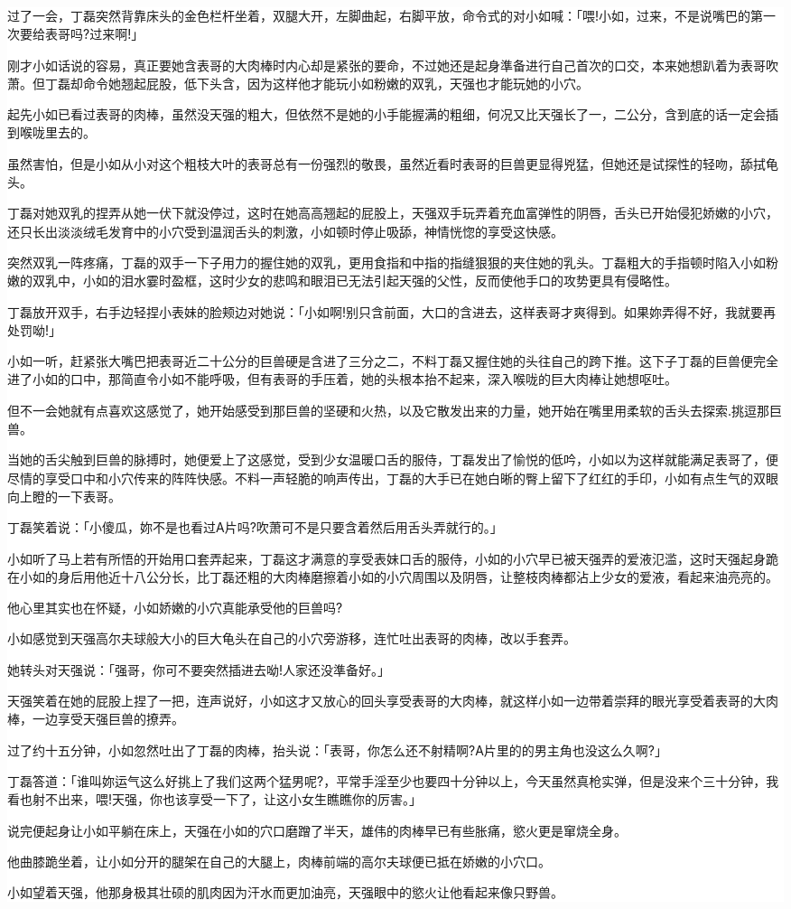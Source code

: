 
过了一会，丁磊突然背靠床头的金色栏杆坐着，双腿大开，左脚曲起，右脚平放，命令式的对小如喊：「喂!小如，过来，不是说嘴巴的第一次要给表哥吗?过来啊!」


刚才小如话说的容易，真正要她含表哥的大肉棒时内心却是紧张的要命，不过她还是起身準备进行自己首次的口交，本来她想趴着为表哥吹萧。但丁磊却命令她翘起屁股，低下头含，因为这样他才能玩小如粉嫩的双乳，天强也才能玩她的小穴。


起先小如已看过表哥的肉棒，虽然没天强的粗大，但依然不是她的小手能握满的粗细，何况又比天强长了一，二公分，含到底的话一定会插到喉咙里去的。


虽然害怕，但是小如从小对这个粗枝大叶的表哥总有一份强烈的敬畏，虽然近看时表哥的巨兽更显得兇猛，但她还是试探性的轻吻，舔拭龟头。


丁磊对她双乳的捏弄从她一伏下就没停过，这时在她高高翘起的屁股上，天强双手玩弄着充血富弹性的阴唇，舌头已开始侵犯娇嫩的小穴，还只长出淡淡绒毛发育中的小穴受到温润舌头的刺激，小如顿时停止吸舔，神情恍惚的享受这快感。


突然双乳一阵疼痛，丁磊的双手一下子用力的握住她的双乳，更用食指和中指的指缝狠狠的夹住她的乳头。丁磊粗大的手指顿时陷入小如粉嫩的双乳中，小如的泪水霎时盈框，这时少女的悲鸣和眼泪已无法引起天强的父性，反而使他手口的攻势更具有侵略性。


丁磊放开双手，右手边轻捏小表妹的脸颊边对她说：「小如啊!别只含前面，大口的含进去，这样表哥才爽得到。如果妳弄得不好，我就要再处罚呦!」


小如一听，赶紧张大嘴巴把表哥近二十公分的巨兽硬是含进了三分之二，不料丁磊又握住她的头往自己的跨下推。这下子丁磊的巨兽便完全进了小如的口中，那简直令小如不能呼吸，但有表哥的手压着，她的头根本抬不起来，深入喉咙的巨大肉棒让她想呕吐。


但不一会她就有点喜欢这感觉了，她开始感受到那巨兽的坚硬和火热，以及它散发出来的力量，她开始在嘴里用柔软的舌头去探索.挑逗那巨兽。


当她的舌尖触到巨兽的脉搏时，她便爱上了这感觉，受到少女温暖口舌的服侍，丁磊发出了愉悦的低吟，小如以为这样就能满足表哥了，便尽情的享受口中和小穴传来的阵阵快感。不料一声轻脆的响声传出，丁磊的大手已在她白晰的臀上留下了红红的手印，小如有点生气的双眼向上瞪的一下表哥。


丁磊笑着说：「小傻瓜，妳不是也看过A片吗?吹萧可不是只要含着然后用舌头弄就行的。」


小如听了马上若有所悟的开始用口套弄起来，丁磊这才满意的享受表妹口舌的服侍，小如的小穴早已被天强弄的爱液氾滥，这时天强起身跪在小如的身后用他近十八公分长，比丁磊还粗的大肉棒磨擦着小如的小穴周围以及阴唇，让整枝肉棒都沾上少女的爱液，看起来油亮亮的。


他心里其实也在怀疑，小如娇嫩的小穴真能承受他的巨兽吗?


小如感觉到天强高尔夫球般大小的巨大龟头在自己的小穴旁游移，连忙吐出表哥的肉棒，改以手套弄。


她转头对天强说：「强哥，你可不要突然插进去呦!人家还没準备好。」


天强笑着在她的屁股上捏了一把，连声说好，小如这才又放心的回头享受表哥的大肉棒，就这样小如一边带着崇拜的眼光享受着表哥的大肉棒，一边享受天强巨兽的撩弄。


过了约十五分钟，小如忽然吐出了丁磊的肉棒，抬头说：「表哥，你怎么还不射精啊?A片里的的男主角也没这么久啊?」


丁磊答道：「谁叫妳运气这么好挑上了我们这两个猛男呢?，平常手淫至少也要四十分钟以上，今天虽然真枪实弹，但是没来个三十分钟，我看也射不出来，喂!天强，你也该享受一下了，让这小女生瞧瞧你的厉害。」


说完便起身让小如平躺在床上，天强在小如的穴口磨蹭了半天，雄伟的肉棒早已有些胀痛，慾火更是窜烧全身。


他曲膝跪坐着，让小如分开的腿架在自己的大腿上，肉棒前端的高尔夫球便已抵在娇嫩的小穴口。


小如望着天强，他那身极其壮硕的肌肉因为汗水而更加油亮，天强眼中的慾火让他看起来像只野兽。

